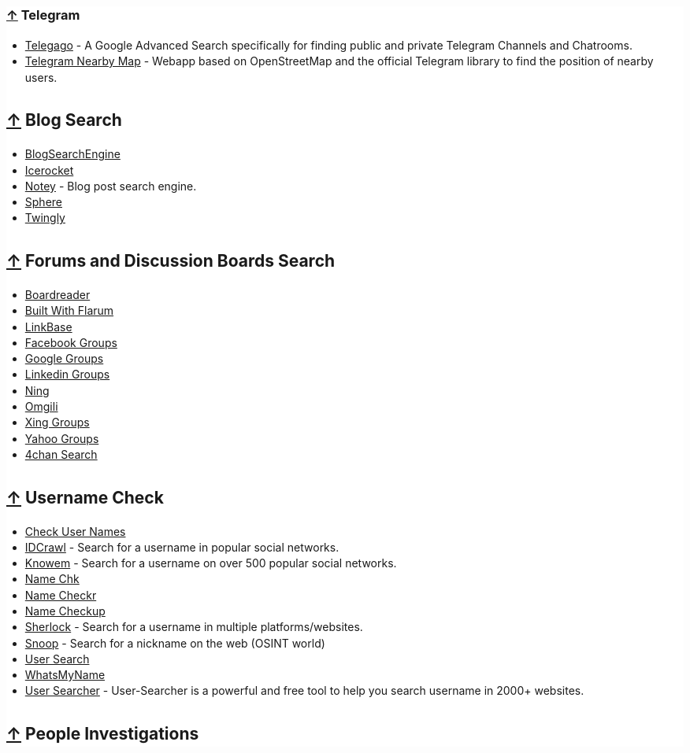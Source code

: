 
### [↑](#-Table-of-Contents) Telegram

* [Telegago](https://cse.google.com/cse?cx=006368593537057042503:efxu7xprihg#gsc.tab=0) - A Google Advanced Search specifically for finding public and private Telegram Channels and Chatrooms. 
* [Telegram Nearby Map](https://github.com/tejado/telegram-nearby-map) - Webapp based on OpenStreetMap and the official Telegram library to find the position of nearby users.



## [↑](#-Table-of-Contents) Blog Search

* [BlogSearchEngine](http://www.blogsearchengine.org)
* [Icerocket](http://www.icerocket.com)
* [Notey](http://www.notey.com) - Blog post search engine.
* [Sphere](https://www.sphere.com)
* [Twingly](http://www.twingly.com)

## [↑](#-Table-of-Contents) Forums and Discussion Boards Search

* [Boardreader](http://boardreader.com)
* [Built With Flarum](https://builtwithflarum.com/)
* [LinkBase](https://link-base.org/)
* [Facebook Groups](https://www.facebook.com)
* [Google Groups](https://groups.google.com)
* [Linkedin Groups](http://www.linkedin.com)
* [Ning](http://www.ning.com)
* [Omgili](http://omgili.com)
* [Xing Groups](https://www.xing.com/communities)
* [Yahoo Groups](https://groups.yahoo.com)
* [4chan Search](https://4chansearch.com/)

## [↑](#-Table-of-Contents) Username Check

* [Check User Names](http://www.checkusernames.com)
* [IDCrawl](https://www.idcrawl.com/username) - Search for a username in popular social networks.
* [Knowem](http://www.Knowem.com) - Search for a username on over 500 popular social networks.  
* [Name Chk](http://www.namechk.com)
* [Name Checkr](http://www.namecheckr.com)    
* [Name Checkup](https://namecheckup.com)
* [Sherlock](https://github.com/sherlock-project/sherlock) - Search for a username in multiple platforms/websites.
* [Snoop](https://github.com/snooppr/snoop/blob/master/README.en.md) - Search for a nickname on the web (OSINT world)
* [User Search](http://www.usersearch.org)
* [WhatsMyName](https://whatsmyname.app/)
* [User Searcher](https://www.user-searcher.com) - User-Searcher is a powerful and free tool to help you search username in 2000+ websites.

## [↑](#-Table-of-Contents) People Investigations
